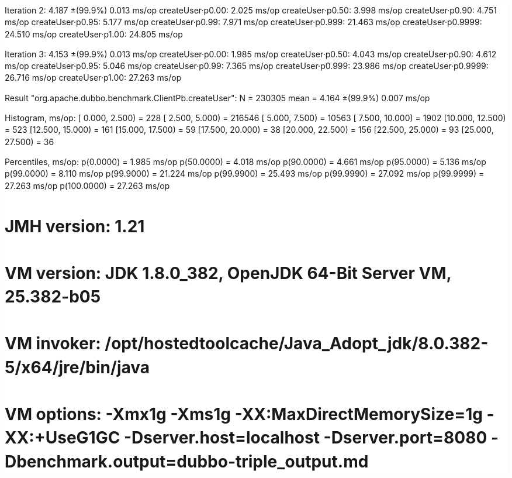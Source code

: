 Iteration   2: 4.187 ±(99.9%) 0.013 ms/op
                 createUser·p0.00:   2.025 ms/op
                 createUser·p0.50:   3.998 ms/op
                 createUser·p0.90:   4.751 ms/op
                 createUser·p0.95:   5.177 ms/op
                 createUser·p0.99:   7.971 ms/op
                 createUser·p0.999:  21.463 ms/op
                 createUser·p0.9999: 24.510 ms/op
                 createUser·p1.00:   24.805 ms/op

Iteration   3: 4.153 ±(99.9%) 0.013 ms/op
                 createUser·p0.00:   1.985 ms/op
                 createUser·p0.50:   4.043 ms/op
                 createUser·p0.90:   4.612 ms/op
                 createUser·p0.95:   5.046 ms/op
                 createUser·p0.99:   7.365 ms/op
                 createUser·p0.999:  23.986 ms/op
                 createUser·p0.9999: 26.716 ms/op
                 createUser·p1.00:   27.263 ms/op



Result "org.apache.dubbo.benchmark.ClientPb.createUser":
  N = 230305
  mean =      4.164 ±(99.9%) 0.007 ms/op

  Histogram, ms/op:
    [ 0.000,  2.500) = 228 
    [ 2.500,  5.000) = 216546 
    [ 5.000,  7.500) = 10563 
    [ 7.500, 10.000) = 1902 
    [10.000, 12.500) = 523 
    [12.500, 15.000) = 161 
    [15.000, 17.500) = 59 
    [17.500, 20.000) = 38 
    [20.000, 22.500) = 156 
    [22.500, 25.000) = 93 
    [25.000, 27.500) = 36 

  Percentiles, ms/op:
      p(0.0000) =      1.985 ms/op
     p(50.0000) =      4.018 ms/op
     p(90.0000) =      4.661 ms/op
     p(95.0000) =      5.136 ms/op
     p(99.0000) =      8.110 ms/op
     p(99.9000) =     21.224 ms/op
     p(99.9900) =     25.493 ms/op
     p(99.9990) =     27.092 ms/op
     p(99.9999) =     27.263 ms/op
    p(100.0000) =     27.263 ms/op


# JMH version: 1.21
# VM version: JDK 1.8.0_382, OpenJDK 64-Bit Server VM, 25.382-b05
# VM invoker: /opt/hostedtoolcache/Java_Adopt_jdk/8.0.382-5/x64/jre/bin/java
# VM options: -Xmx1g -Xms1g -XX:MaxDirectMemorySize=1g -XX:+UseG1GC -Dserver.host=localhost -Dserver.port=8080 -Dbenchmark.output=dubbo-triple_output.md